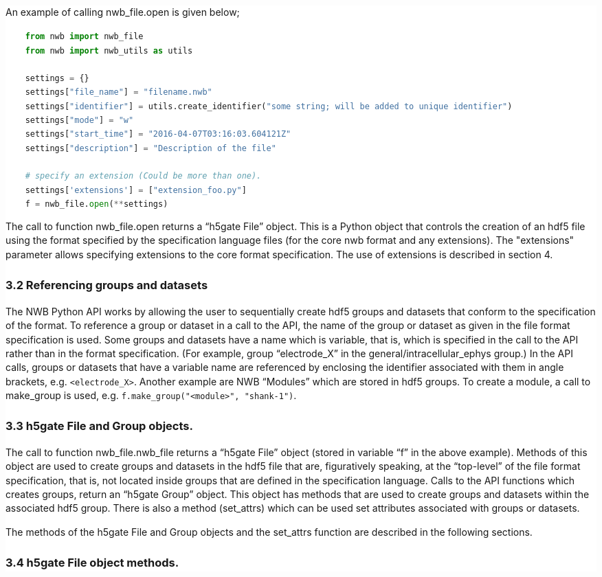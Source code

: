 An example of calling nwb_file.open is given below;


``` python
	from nwb import nwb_file
	from nwb import nwb_utils as utils

	settings = {}
	settings["file_name"] = "filename.nwb"
	settings["identifier"] = utils.create_identifier("some string; will be added to unique identifier")
	settings["mode"] = "w"
	settings["start_time"] = "2016-04-07T03:16:03.604121Z"
	settings["description"] = "Description of the file"

	# specify an extension (Could be more than one).
	settings['extensions'] = ["extension_foo.py"]
	f = nwb_file.open(**settings)
```


The call to function nwb_file.open returns a “h5gate File” object.  This is a Python object that controls the creation of an hdf5 file using the format specified by the specification language files (for the core nwb format and any extensions).  The "extensions" parameter allows specifying extensions to the core format specification.  The use of extensions is described in section 4.


### 3.2 Referencing groups and datasets

The NWB Python API works by allowing the user to sequentially create hdf5 groups and datasets that conform to the specification of the format.  To reference a group or dataset in a call to the API, the name of the group or dataset as given in the file format specification is used.  Some groups and datasets have a name which is variable, that is, which is specified in the call to the API rather than in the format specification.  (For example, group “electrode_X” in the general/intracellular_ephys group.)  In the API calls, groups or datasets that have a variable name are referenced by enclosing the identifier associated with them in angle brackets, e.g. ```<electrode_X>```.  Another example are NWB “Modules” which are stored in hdf5 groups.  To create a module, a call to make_group is used, e.g. ```f.make_group("<module>", "shank-1")```.

### 3.3 h5gate File and Group objects.

The call to function nwb_file.nwb_file returns a “h5gate File” object (stored in variable “f” in the above example).  Methods of this object are used to create groups and datasets in the hdf5 file that are, figuratively speaking, at the “top-level” of the file format specification, that is, not located inside groups that are defined in the specification language.  Calls to the API functions which creates groups, return an “h5gate Group” object.  This object has methods that are used to create groups and datasets within the associated hdf5 group.  There is also a method (set_attrs) which can be used set attributes associated with groups or datasets.

The methods of the h5gate File and Group objects and the set_attrs function are described in the following sections.


### 3.4 h5gate File object methods.
